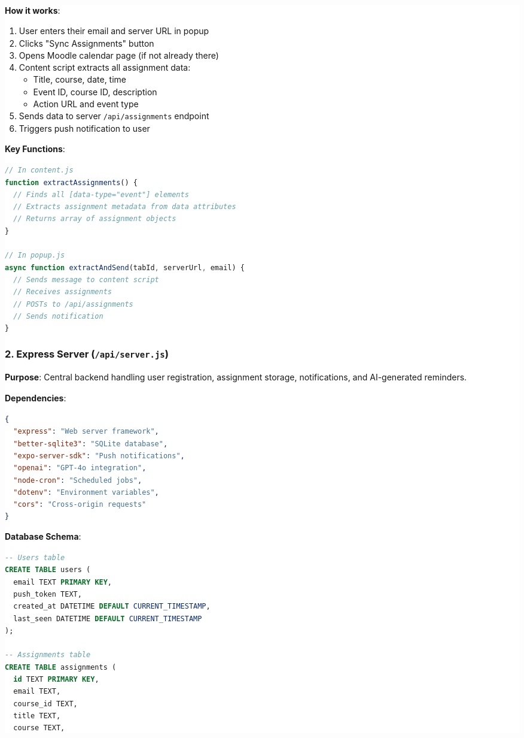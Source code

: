 **How it works**:

1. User enters their email and server URL in popup
2. Clicks "Sync Assignments" button
3. Opens Moodle calendar page (if not already there)
4. Content script extracts all assignment data:
   - Title, course, date, time
   - Event ID, course ID, description
   - Action URL and event type
5. Sends data to server `/api/assignments` endpoint
6. Triggers push notification to user

**Key Functions**:

```javascript
// In content.js
function extractAssignments() {
  // Finds all [data-type="event"] elements
  // Extracts assignment metadata from data attributes
  // Returns array of assignment objects
}

// In popup.js
async function extractAndSend(tabId, serverUrl, email) {
  // Sends message to content script
  // Receives assignments
  // POSTs to /api/assignments
  // Sends notification
}
```

### 2. Express Server (`/api/server.js`)

**Purpose**: Central backend handling user registration, assignment storage, notifications, and AI-generated reminders.

**Dependencies**:

```json
{
  "express": "Web server framework",
  "better-sqlite3": "SQLite database",
  "expo-server-sdk": "Push notifications",
  "openai": "GPT-4o integration",
  "node-cron": "Scheduled jobs",
  "dotenv": "Environment variables",
  "cors": "Cross-origin requests"
}
```

**Database Schema**:

```sql
-- Users table
CREATE TABLE users (
  email TEXT PRIMARY KEY,
  push_token TEXT,
  created_at DATETIME DEFAULT CURRENT_TIMESTAMP,
  last_seen DATETIME DEFAULT CURRENT_TIMESTAMP
);

-- Assignments table
CREATE TABLE assignments (
  id TEXT PRIMARY KEY,
  email TEXT,
  course_id TEXT,
  title TEXT,
  course TEXT,
```